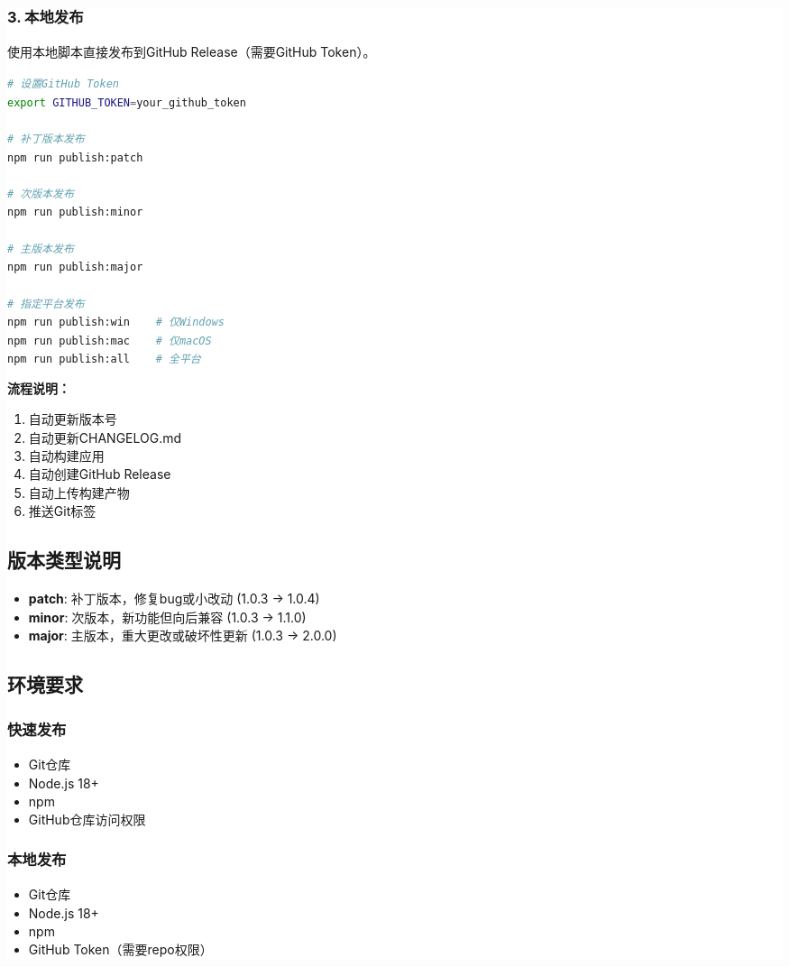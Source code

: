 ### 3. 本地发布

使用本地脚本直接发布到GitHub Release（需要GitHub Token）。

```bash
# 设置GitHub Token
export GITHUB_TOKEN=your_github_token

# 补丁版本发布
npm run publish:patch

# 次版本发布
npm run publish:minor

# 主版本发布
npm run publish:major

# 指定平台发布
npm run publish:win    # 仅Windows
npm run publish:mac    # 仅macOS
npm run publish:all    # 全平台
```

**流程说明：**
1. 自动更新版本号
2. 自动更新CHANGELOG.md
3. 自动构建应用
4. 自动创建GitHub Release
5. 自动上传构建产物
6. 推送Git标签

## 版本类型说明

- **patch**: 补丁版本，修复bug或小改动 (1.0.3 -> 1.0.4)
- **minor**: 次版本，新功能但向后兼容 (1.0.3 -> 1.1.0)
- **major**: 主版本，重大更改或破坏性更新 (1.0.3 -> 2.0.0)

## 环境要求

### 快速发布
- Git仓库
- Node.js 18+
- npm
- GitHub仓库访问权限

### 本地发布
- Git仓库
- Node.js 18+
- npm
- GitHub Token（需要repo权限）
